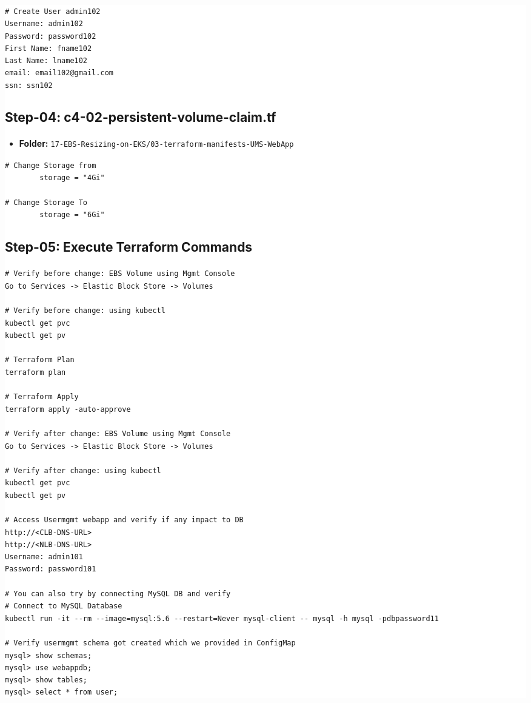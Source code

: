 ```t
# Create User admin102
Username: admin102
Password: password102
First Name: fname102
Last Name: lname102
email: email102@gmail.com
ssn: ssn102
```

## Step-04: c4-02-persistent-volume-claim.tf
- **Folder:** `17-EBS-Resizing-on-EKS/03-terraform-manifests-UMS-WebApp`
```t
# Change Storage from
        storage = "4Gi"

# Change Storage To
        storage = "6Gi"        
```

## Step-05: Execute Terraform Commands
```t
# Verify before change: EBS Volume using Mgmt Console
Go to Services -> Elastic Block Store -> Volumes

# Verify before change: using kubectl
kubectl get pvc
kubectl get pv

# Terraform Plan
terraform plan

# Terraform Apply
terraform apply -auto-approve

# Verify after change: EBS Volume using Mgmt Console
Go to Services -> Elastic Block Store -> Volumes

# Verify after change: using kubectl
kubectl get pvc
kubectl get pv

# Access Usermgmt webapp and verify if any impact to DB
http://<CLB-DNS-URL>
http://<NLB-DNS-URL>
Username: admin101
Password: password101

# You can also try by connecting MySQL DB and verify
# Connect to MySQL Database 
kubectl run -it --rm --image=mysql:5.6 --restart=Never mysql-client -- mysql -h mysql -pdbpassword11

# Verify usermgmt schema got created which we provided in ConfigMap
mysql> show schemas;
mysql> use webappdb;
mysql> show tables;
mysql> select * from user;
```
